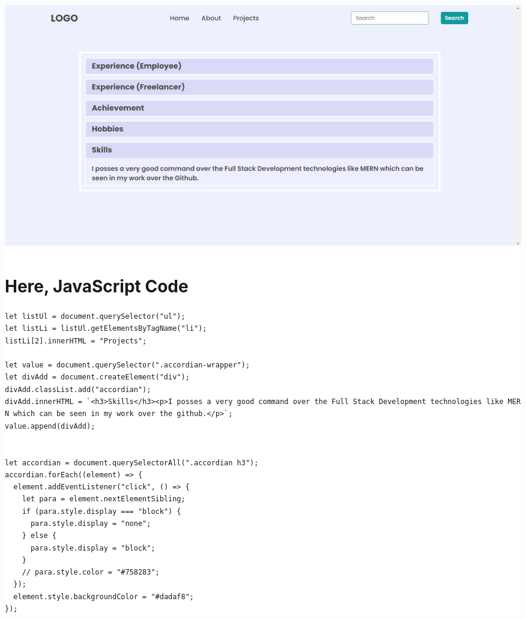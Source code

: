 ## ![task3](./assignmentSecond/task2Output.png)

# Here, JavaScript Code
```
let listUl = document.querySelector("ul");
let listLi = listUl.getElementsByTagName("li");
listLi[2].innerHTML = "Projects";

let value = document.querySelector(".accordian-wrapper");
let divAdd = document.createElement("div");
divAdd.classList.add("accordian");
divAdd.innerHTML = `<h3>Skills</h3><p>I posses a very good command over the Full Stack Development technologies like MERN which can be seen in my work over the github.</p>`;
value.append(divAdd);


let accordian = document.querySelectorAll(".accordian h3");
accordian.forEach((element) => {
  element.addEventListener("click", () => {
    let para = element.nextElementSibling;
    if (para.style.display === "block") {
      para.style.display = "none";
    } else {
      para.style.display = "block";
    }
    // para.style.color = "#758283";
  });
  element.style.backgroundColor = "#dadaf8";
});
```
